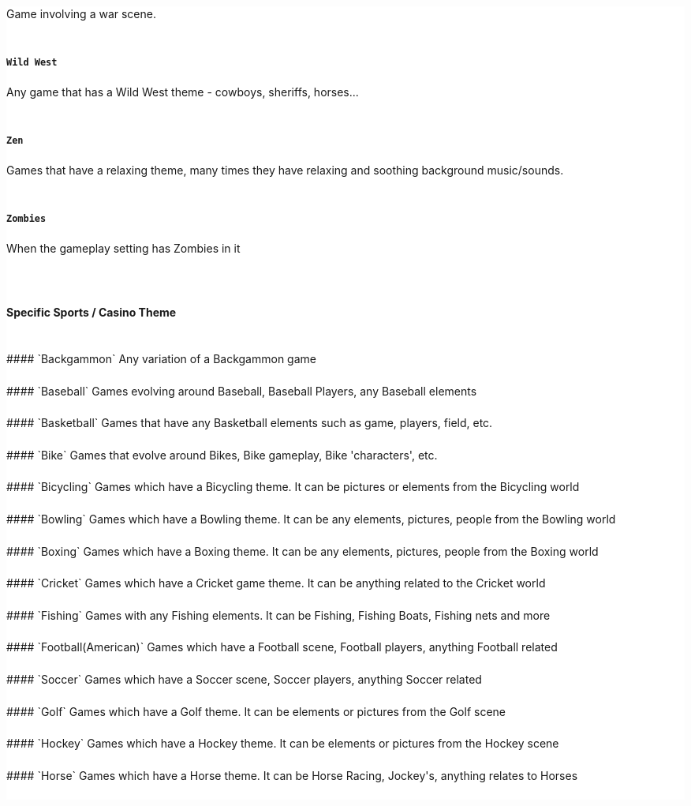 Game involving a war scene.
<br/><br>
#### `Wild West`
Any game that has a Wild West theme - cowboys, sheriffs, horses...
<br/><br>
#### `Zen`
Games that have a relaxing theme, many times they have relaxing and soothing background music/sounds.
<br/><br>
#### `Zombies`
When the gameplay setting has Zombies in it
<br/><br/><br/>

#### **Specific Sports / Casino Theme**
<br/>
#### `Backgammon`
Any variation of a Backgammon game
<br/><br/>
#### `Baseball`
Games evolving around Baseball, Baseball Players, any Baseball elements
<br/><br/>
#### `Basketball`
Games that have any Basketball elements such as game, players, field, etc.
<br/><br/>
#### `Bike`
Games that evolve around Bikes, Bike gameplay, Bike 'characters', etc.
<br/><br/>
#### `Bicycling`
Games which have a Bicycling theme. It can be pictures or elements from the Bicycling world
<br/><br/>
#### `Bowling`
Games which have a Bowling theme. It can be any elements, pictures, people from the Bowling world
<br/><br/>
#### `Boxing`
Games which have a Boxing theme. It can be any elements, pictures, people from the Boxing world
<br/><br/>
#### `Cricket`
Games which have a Cricket game theme. It can be anything related to the Cricket world
<br/><br/>
#### `Fishing`
Games with any Fishing elements. It can be Fishing, Fishing Boats, Fishing nets and more
<br/><br/>
#### `Football(American)`
Games which have a Football scene, Football players, anything Football related
<br/><br/>
#### `Soccer`
Games which have a Soccer scene, Soccer players, anything Soccer related<br/><br/>
#### `Golf`
Games which have a Golf theme. It can be elements or pictures from the Golf scene
<br/><br/>
#### `Hockey`
Games which have a Hockey theme. It can be elements or pictures from the Hockey scene
<br/><br/>
#### `Horse`
Games which have a Horse theme. It can be Horse Racing, Jockey's, anything relates to Horses
<br/><br/>